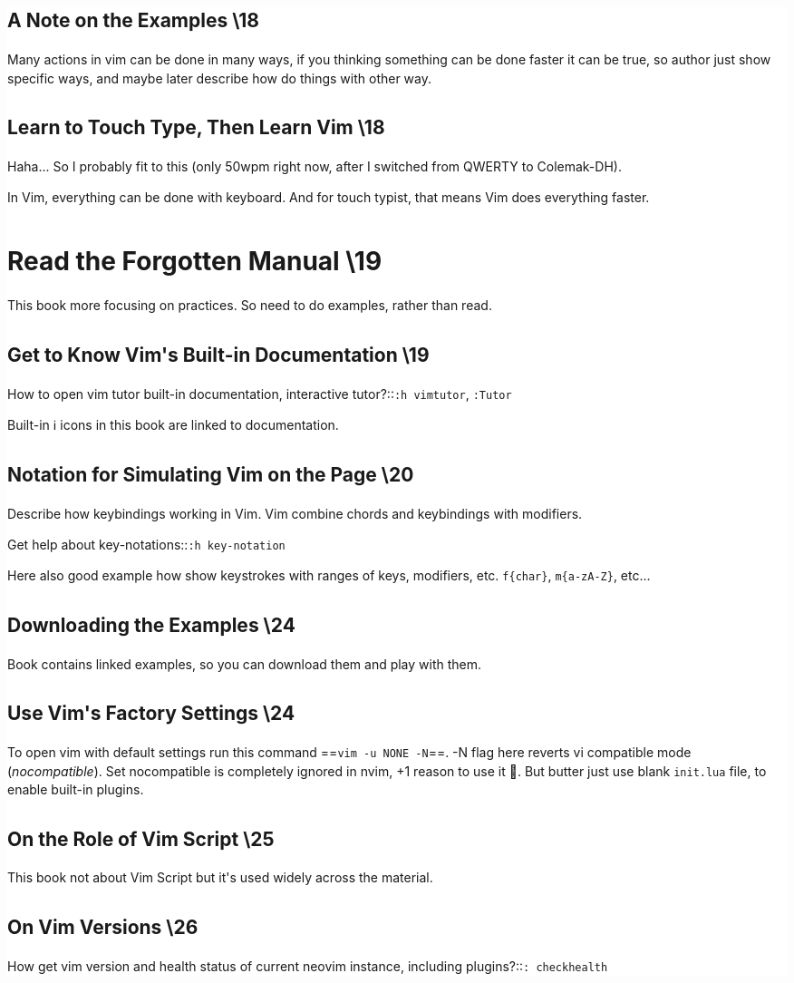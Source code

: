 ## A Note on the Examples \18

Many actions in vim can be done in many ways, if you thinking something can be done faster it can be true, so author just show specific ways, and maybe later describe how do things with other way.

## Learn to Touch Type, Then Learn Vim \18

Haha... So I probably fit to this (only 50wpm right now, after I switched from QWERTY to Colemak-DH).

In Vim, everything can be done with keyboard. And for touch typist, that means Vim does everything faster.

# Read the Forgotten Manual \19

This book more focusing on practices. So need to do examples, rather than read.

## Get to Know Vim's Built-in Documentation \19

How to open vim tutor built-in documentation, interactive tutor?::`:h vimtutor`, `:Tutor`

Built-in ℹ️ icons in this book are linked to documentation.

## Notation for Simulating Vim on the Page \20

Describe how keybindings working in Vim. Vim combine chords and keybindings with modifiers.

Get help about key-notations::`:h key-notation`

Here also good example how show keystrokes with ranges of keys, modifiers, etc.
`f{char}`, `m{a-zA-Z}`, etc...

## Downloading the Examples \24

Book contains linked examples, so you can download them and play with them.

## Use Vim's Factory Settings \24

To open vim with default settings run this command ==`vim -u NONE -N`==. -N flag here reverts vi compatible mode (*nocompatible*). Set nocompatible is completely ignored in nvim, +1 reason to use it 🤔. But butter just use blank `init.lua` file, to enable built-in plugins.


## On the Role of Vim Script \25

This book not about Vim Script but it's used widely across the material.

## On Vim Versions \26

How get vim version and health status of current neovim instance, including plugins?::`: checkhealth`
